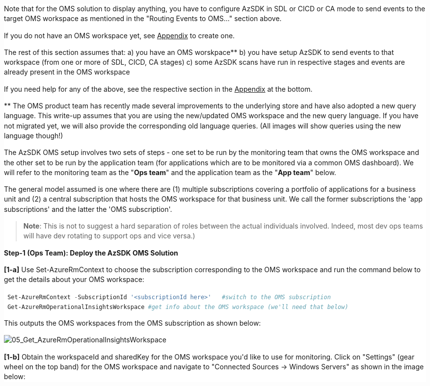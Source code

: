 Note that for the OMS solution to display anything, you have to configure AzSDK in SDL or CICD or
CA mode to send events to the target OMS workspace as mentioned in the "Routing Events to OMS..." section above.

If you do not have an OMS workspace yet, see [Appendix](Readme.md#appendix) to create one.

The rest of this section assumes that:
a) you have an OMS worskpace**
b) you have setup AzSDK to send events to that workspace (from one or more of SDL, CICD, CA stages)
c) some AzSDK scans have run in respective stages and events are already present in the OMS workspace

If you need help for any of the above, see the respective section in the [Appendix](Readme.md#appendix) at the bottom.

** The OMS product team has recently made several improvements to the underlying store and have also adopted
a new query language. This write-up assumes that you are using the new/updated OMS workspace and
the new query language. If you have not migrated yet, we will also provide the corresponding old
language queries. (All images will show queries using the new language though!)

The AzSDK OMS setup involves two sets of steps - one set to be run by the monitoring team that owns 
the OMS workspace and the other set to be run by the application team (for applications which 
are to be monitored via a common OMS dashboard). 
We will refer to the monitoring team as the "**Ops team**" and the application team as 
the "**App team**" below. 

The general model assumed is one where there are (1) multiple subscriptions covering a 
portfolio of applications for a business unit and (2) a central subscription that hosts the OMS 
workspace for that business unit. We call the former subscriptions the 'app subscriptions' and 
the latter the 'OMS subscription'.

> **Note**: This is not to suggest a hard separation of roles between the actual individuals
involved. Indeed, most dev ops teams will have dev rotating to support ops and vice versa.)


**Step-1 (Ops Team): Deploy the AzSDK OMS Solution**

**[1-a]** Use Set-AzureRmContext to choose the subscription corresponding to the OMS workspace and run the command below 
to get the details about your OMS workspace:

```PowerShell
 Set-AzureRmContext -SubscriptionId '<subscriptionId here>'   #switch to the OMS subscription
 Get-AzureRmOperationalInsightsWorkspace #get info about the OMS workspace (we'll need that below)
```

This outputs the OMS workspaces from the OMS subscription as shown below:

![05_Get_AzureRmOperationalInsightsWorkspace](../Images/05_Get_AzureRmOperationalInsightsWorkspace.png)

**[1-b]** Obtain the workspaceId and sharedKey for the OMS workspace you'd like to use for monitoring. 
Click on "Settings" (gear wheel on the top band) for the OMS workspace and navigate to 
"Connected Sources -> Windows Servers" as shown in the image below:


